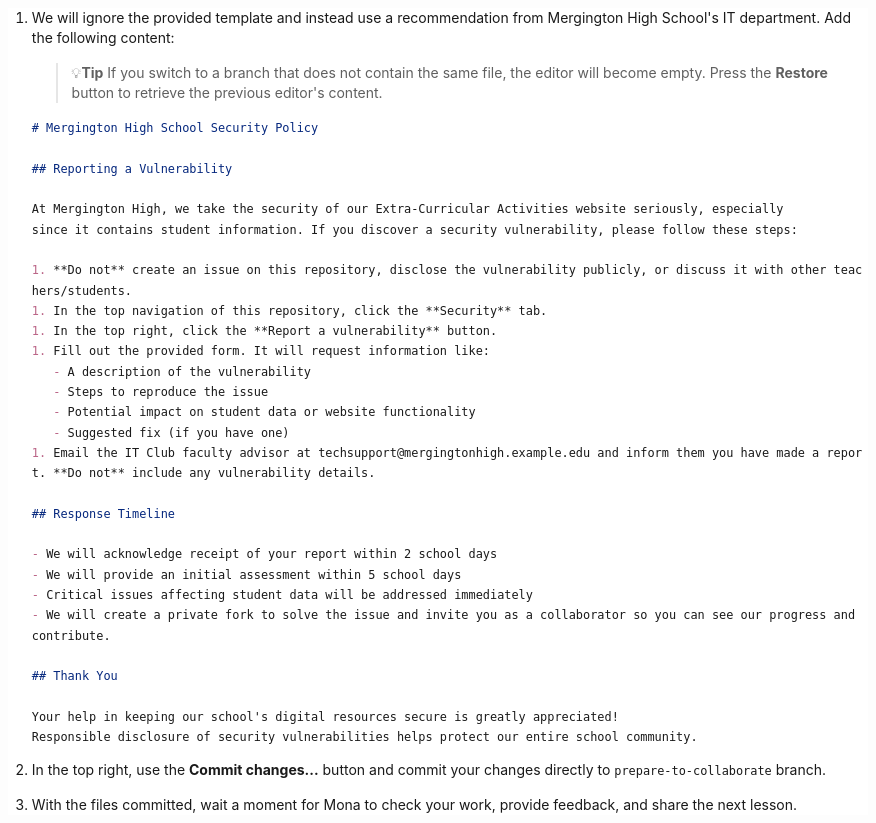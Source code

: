 1. We will ignore the provided template and instead use a recommendation from Mergington High School's IT department. Add the following content:

   > 💡**Tip** If you switch to a branch that does not contain the same file, the editor will become empty. Press the **Restore** button to retrieve the previous editor's content.

   ```markdown
   # Mergington High School Security Policy

   ## Reporting a Vulnerability

   At Mergington High, we take the security of our Extra-Curricular Activities website seriously, especially
   since it contains student information. If you discover a security vulnerability, please follow these steps:

   1. **Do not** create an issue on this repository, disclose the vulnerability publicly, or discuss it with other teachers/students.
   1. In the top navigation of this repository, click the **Security** tab.
   1. In the top right, click the **Report a vulnerability** button.
   1. Fill out the provided form. It will request information like:
      - A description of the vulnerability
      - Steps to reproduce the issue
      - Potential impact on student data or website functionality
      - Suggested fix (if you have one)
   1. Email the IT Club faculty advisor at techsupport@mergingtonhigh.example.edu and inform them you have made a report. **Do not** include any vulnerability details.

   ## Response Timeline

   - We will acknowledge receipt of your report within 2 school days
   - We will provide an initial assessment within 5 school days
   - Critical issues affecting student data will be addressed immediately
   - We will create a private fork to solve the issue and invite you as a collaborator so you can see our progress and contribute.

   ## Thank You

   Your help in keeping our school's digital resources secure is greatly appreciated!
   Responsible disclosure of security vulnerabilities helps protect our entire school community.
   ```

1. In the top right, use the **Commit changes...** button and commit your changes directly to `prepare-to-collaborate` branch.

1. With the files committed, wait a moment for Mona to check your work, provide feedback, and share the next lesson.
